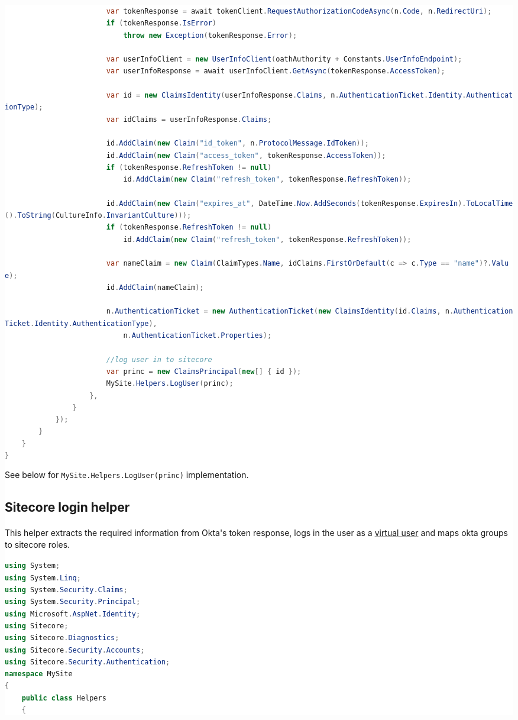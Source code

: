 ``` csharp
                        var tokenResponse = await tokenClient.RequestAuthorizationCodeAsync(n.Code, n.RedirectUri);
                        if (tokenResponse.IsError)
                            throw new Exception(tokenResponse.Error);

                        var userInfoClient = new UserInfoClient(oathAuthority + Constants.UserInfoEndpoint);
                        var userInfoResponse = await userInfoClient.GetAsync(tokenResponse.AccessToken);

                        var id = new ClaimsIdentity(userInfoResponse.Claims, n.AuthenticationTicket.Identity.AuthenticationType);
                        var idClaims = userInfoResponse.Claims;

                        id.AddClaim(new Claim("id_token", n.ProtocolMessage.IdToken));
                        id.AddClaim(new Claim("access_token", tokenResponse.AccessToken));
                        if (tokenResponse.RefreshToken != null)
                            id.AddClaim(new Claim("refresh_token", tokenResponse.RefreshToken));

                        id.AddClaim(new Claim("expires_at", DateTime.Now.AddSeconds(tokenResponse.ExpiresIn).ToLocalTime().ToString(CultureInfo.InvariantCulture)));
                        if (tokenResponse.RefreshToken != null)
                            id.AddClaim(new Claim("refresh_token", tokenResponse.RefreshToken));

                        var nameClaim = new Claim(ClaimTypes.Name, idClaims.FirstOrDefault(c => c.Type == "name")?.Value);
                        id.AddClaim(nameClaim);

                        n.AuthenticationTicket = new AuthenticationTicket(new ClaimsIdentity(id.Claims, n.AuthenticationTicket.Identity.AuthenticationType),
                            n.AuthenticationTicket.Properties);

                        //log user in to sitecore
                        var princ = new ClaimsPrincipal(new[] { id });
                        MySite.Helpers.LogUser(princ);
                    },
                }
            });
        }
    }
}
```
See below for `MySite.Helpers.LogUser(princ)` implementation. 

## Sitecore login helper ##
This helper extracts the required information from Okta's token response, logs in the user as a [virtual user](https://briancaos.wordpress.com/2015/11/13/sitecore-virtual-users-authenticate-users-from-external-systems/) and maps okta groups to sitecore roles.
``` csharp
using System;
using System.Linq;
using System.Security.Claims;
using System.Security.Principal;
using Microsoft.AspNet.Identity;
using Sitecore;
using Sitecore.Diagnostics;
using Sitecore.Security.Accounts;
using Sitecore.Security.Authentication;
namespace MySite
{
    public class Helpers
    {
```